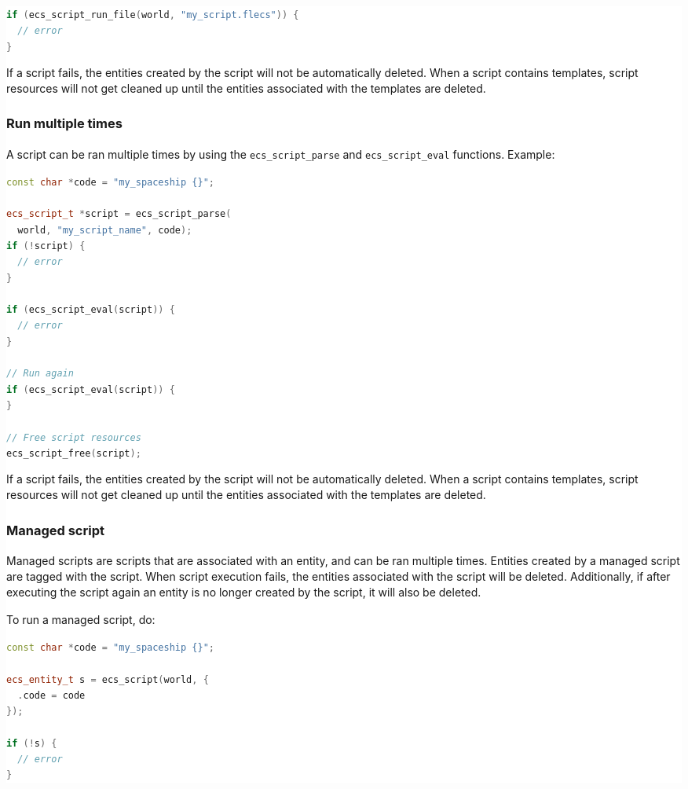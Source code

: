 ```cpp
if (ecs_script_run_file(world, "my_script.flecs")) {
  // error
}
```

If a script fails, the entities created by the script will not be automatically deleted. When a script contains templates, script resources will not get cleaned up until the entities associated with the templates are deleted.

### Run multiple times
A script can be ran multiple times by using the `ecs_script_parse` and `ecs_script_eval` functions. Example:

```cpp
const char *code = "my_spaceship {}";

ecs_script_t *script = ecs_script_parse(
  world, "my_script_name", code); 
if (!script) {
  // error
}

if (ecs_script_eval(script)) {
  // error
}

// Run again
if (ecs_script_eval(script)) {
}

// Free script resources
ecs_script_free(script);
```

If a script fails, the entities created by the script will not be automatically deleted. When a script contains templates, script resources will not get cleaned up until the entities associated with the templates are deleted.

### Managed script
Managed scripts are scripts that are associated with an entity, and can be ran multiple times. Entities created by a managed script are tagged with the script. When script execution fails, the entities associated with the script will be deleted. Additionally, if after executing the script again an entity is no longer created by the script, it will also be deleted.

To run a managed script, do:

```cpp
const char *code = "my_spaceship {}";

ecs_entity_t s = ecs_script(world, {
  .code = code
});

if (!s) {
  // error
}
```
